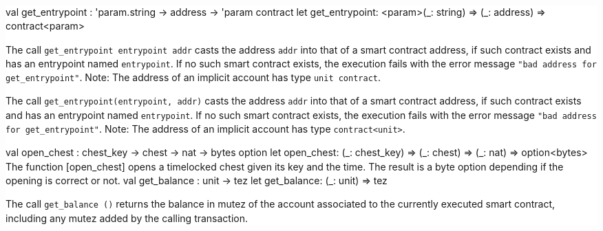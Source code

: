 </Syntax>


<SyntaxTitle syntax="cameligo">
val get&#95;entrypoint : &#39;param.string -&gt; address -&gt; &#39;param contract
</SyntaxTitle>
<SyntaxTitle syntax="jsligo">
let get&#95;entrypoint: &lt;param&gt;(&#95;: string) =&gt; (&#95;: address) =&gt; contract&lt;param&gt;
</SyntaxTitle>
<Syntax syntax="cameligo">

The call `get_entrypoint entrypoint addr` casts the address
      `addr` into that of a smart contract address, if such contract
      exists and has an entrypoint named `entrypoint`. If no such smart
      contract exists, the execution fails with the error message
      `"bad address for get_entrypoint"`. Note: The address of an implicit
      account has type `unit contract`.

</Syntax>

<Syntax syntax="jsligo">

The call `get_entrypoint(entrypoint, addr)` casts the address
      `addr` into that of a smart contract address, if such contract
      exists and has an entrypoint named `entrypoint`. If no such smart
      contract exists, the execution fails with the error message
      `"bad address for get_entrypoint"`. Note: The address of an implicit
      account has type `contract<unit>`.

</Syntax>


<SyntaxTitle syntax="cameligo">
val open&#95;chest : chest&#95;key -&gt; chest -&gt; nat -&gt; bytes option
</SyntaxTitle>
<SyntaxTitle syntax="jsligo">
let open&#95;chest: (&#95;: chest&#95;key) =&gt; (&#95;: chest) =&gt; (&#95;: nat) =&gt; option&lt;bytes&gt;
</SyntaxTitle>
The function [open_chest] opens a timelocked chest given its key
      and the time. The result is a byte option depending if the opening
      is correct or not.


<SyntaxTitle syntax="cameligo">
val get&#95;balance : unit -&gt; tez
</SyntaxTitle>
<SyntaxTitle syntax="jsligo">
let get&#95;balance: (&#95;: unit) =&gt; tez
</SyntaxTitle>
<Syntax syntax="cameligo">

The call `get_balance ()` returns the balance in mutez of the
      account associated to the currently executed smart contract,
      including any mutez added by the calling transaction.
